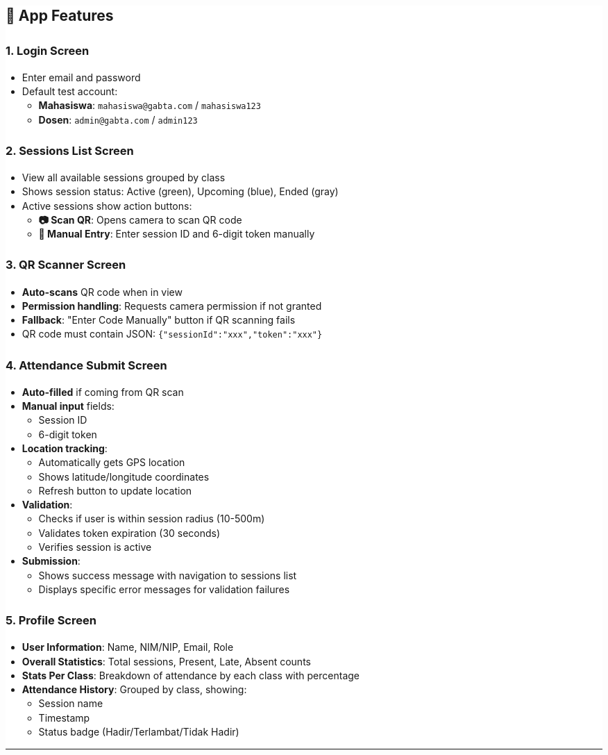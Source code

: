 ## 📱 App Features

### 1. Login Screen
- Enter email and password
- Default test account:
  - **Mahasiswa**: `mahasiswa@gabta.com` / `mahasiswa123`
  - **Dosen**: `admin@gabta.com` / `admin123`

### 2. Sessions List Screen
- View all available sessions grouped by class
- Shows session status: Active (green), Upcoming (blue), Ended (gray)
- Active sessions show action buttons:
  - **📷 Scan QR**: Opens camera to scan QR code
  - **📝 Manual Entry**: Enter session ID and 6-digit token manually

### 3. QR Scanner Screen
- **Auto-scans** QR code when in view
- **Permission handling**: Requests camera permission if not granted
- **Fallback**: "Enter Code Manually" button if QR scanning fails
- QR code must contain JSON: `{"sessionId":"xxx","token":"xxx"}`

### 4. Attendance Submit Screen
- **Auto-filled** if coming from QR scan
- **Manual input** fields:
  - Session ID
  - 6-digit token
- **Location tracking**:
  - Automatically gets GPS location
  - Shows latitude/longitude coordinates
  - Refresh button to update location
- **Validation**:
  - Checks if user is within session radius (10-500m)
  - Validates token expiration (30 seconds)
  - Verifies session is active
- **Submission**:
  - Shows success message with navigation to sessions list
  - Displays specific error messages for validation failures

### 5. Profile Screen
- **User Information**: Name, NIM/NIP, Email, Role
- **Overall Statistics**: Total sessions, Present, Late, Absent counts
- **Stats Per Class**: Breakdown of attendance by each class with percentage
- **Attendance History**: Grouped by class, showing:
  - Session name
  - Timestamp
  - Status badge (Hadir/Terlambat/Tidak Hadir)

---
